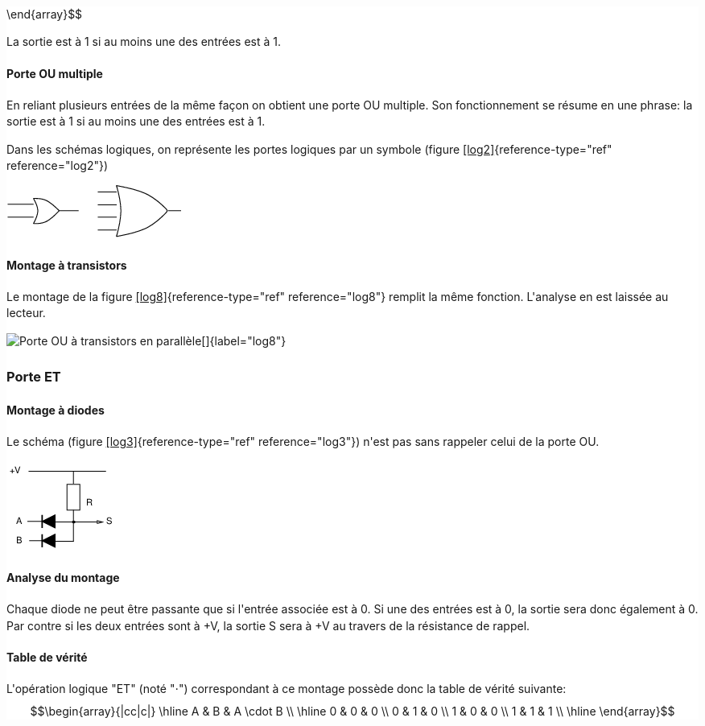 \end{array}$$

La sortie est à 1 si au moins une des entrées est à 1.

#### Porte OU multiple

En reliant plusieurs entrées de la même façon on obtient une porte OU
multiple. Son fonctionnement se résume en une phrase: la sortie est à 1
si au moins une des entrées est à 1.

Dans les schémas logiques, on représente les portes logiques par un
symbole (figure [\[log2\]](#log2){reference-type="ref"
reference="log2"})

![Symboles des portes OU[]{label="log2"}](../Png/log2.png)

#### Montage à transistors

Le montage de la figure [\[log8\]](#log8){reference-type="ref"
reference="log8"} remplit la même fonction. L'analyse en est laissée au
lecteur.

![Porte OU à transistors en
parallèle[]{label="log8"}](../Png/log8.png)

### Porte ET

#### Montage à diodes

Le schéma (figure [\[log3\]](#log3){reference-type="ref"
reference="log3"}) n'est pas sans rappeler celui de la porte OU.

![Porte ET à diodes[]{label="log3"}](../Png/log3.png)

#### Analyse du montage

Chaque diode ne peut être passante que si l'entrée associée est à 0. Si
une des entrées est à 0, la sortie sera donc également à 0. Par contre
si les deux entrées sont à +V, la sortie S sera à +V au travers de la
résistance de rappel.

#### Table de vérité

L'opération logique "ET" (noté "$\cdot$") correspondant à ce montage
possède donc la table de vérité suivante: $$\begin{array}{|cc|c|}
\hline
A & B & A \cdot B \\
\hline
0 & 0 & 0 \\
0 & 1 & 0 \\
1 & 0 & 0 \\
1 & 1 & 1 \\
\hline
\end{array}$$


[^1]: Une logique *négative* aura des signaux inversés: 0v représente la
[^2]: Pour simplifier l'exposé nous n'évoquerons que les transistors
[^3]: En particulier "effet d'antenne" lorsqu'on approche la main d'un